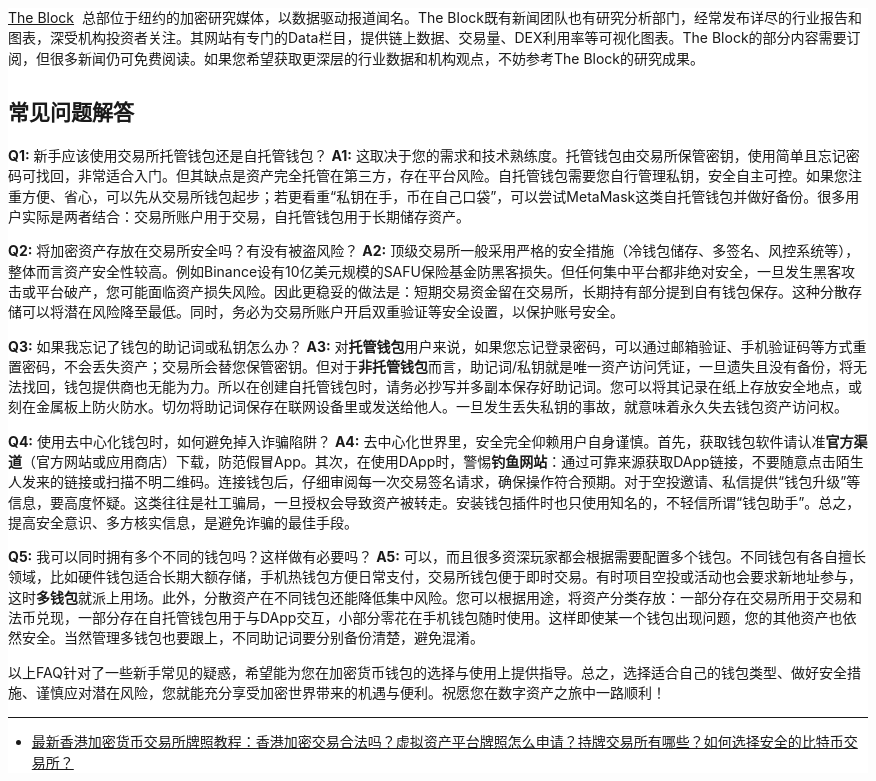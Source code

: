 [The Block](https://www.theblock.co)  总部位于纽约的加密研究媒体，以数据驱动报道闻名。The Block既有新闻团队也有研究分析部门，经常发布详尽的行业报告和图表，深受机构投资者关注。其网站有专门的Data栏目，提供链上数据、交易量、DEX利用率等可视化图表。The Block的部分内容需要订阅，但很多新闻仍可免费阅读。如果您希望获取更深层的行业数据和机构观点，不妨参考The Block的研究成果。

## 常见问题解答

**Q1:** 新手应该使用交易所托管钱包还是自托管钱包？
**A1:** 这取决于您的需求和技术熟练度。托管钱包由交易所保管密钥，使用简单且忘记密码可找回，非常适合入门。但其缺点是资产完全托管在第三方，存在平台风险。自托管钱包需要您自行管理私钥，安全自主可控。如果您注重方便、省心，可以先从交易所钱包起步；若更看重“私钥在手，币在自己口袋”，可以尝试MetaMask这类自托管钱包并做好备份。很多用户实际是两者结合：交易所账户用于交易，自托管钱包用于长期储存资产。

**Q2:** 将加密资产存放在交易所安全吗？有没有被盗风险？
**A2:** 顶级交易所一般采用严格的安全措施（冷钱包储存、多签名、风控系统等），整体而言资产安全性较高。例如Binance设有10亿美元规模的SAFU保险基金防黑客损失。但任何集中平台都非绝对安全，一旦发生黑客攻击或平台破产，您可能面临资产损失风险。因此更稳妥的做法是：短期交易资金留在交易所，长期持有部分提到自有钱包保存。这种分散存储可以将潜在风险降至最低。同时，务必为交易所账户开启双重验证等安全设置，以保护账号安全。

**Q3:** 如果我忘记了钱包的助记词或私钥怎么办？
**A3:** 对**托管钱包**用户来说，如果您忘记登录密码，可以通过邮箱验证、手机验证码等方式重置密码，不会丢失资产；交易所会替您保管密钥。但对于**非托管钱包**而言，助记词/私钥就是唯一资产访问凭证，一旦遗失且没有备份，将无法找回，钱包提供商也无能为力。所以在创建自托管钱包时，请务必抄写并多副本保存好助记词。您可以将其记录在纸上存放安全地点，或刻在金属板上防火防水。切勿将助记词保存在联网设备里或发送给他人。一旦发生丢失私钥的事故，就意味着永久失去钱包资产访问权。

**Q4:** 使用去中心化钱包时，如何避免掉入诈骗陷阱？
**A4:** 去中心化世界里，安全完全仰赖用户自身谨慎。首先，获取钱包软件请认准**官方渠道**（官方网站或应用商店）下载，防范假冒App。其次，在使用DApp时，警惕**钓鱼网站**：通过可靠来源获取DApp链接，不要随意点击陌生人发来的链接或扫描不明二维码。连接钱包后，仔细审阅每一次交易签名请求，确保操作符合预期。对于空投邀请、私信提供“钱包升级”等信息，要高度怀疑。这类往往是社工骗局，一旦授权会导致资产被转走。安装钱包插件时也只使用知名的，不轻信所谓“钱包助手”。总之，提高安全意识、多方核实信息，是避免诈骗的最佳手段。

**Q5:** 我可以同时拥有多个不同的钱包吗？这样做有必要吗？
**A5:** 可以，而且很多资深玩家都会根据需要配置多个钱包。不同钱包有各自擅长领域，比如硬件钱包适合长期大额存储，手机热钱包方便日常支付，交易所钱包便于即时交易。有时项目空投或活动也会要求新地址参与，这时**多钱包**就派上用场。此外，分散资产在不同钱包还能降低集中风险。您可以根据用途，将资产分类存放：一部分存在交易所用于交易和法币兑现，一部分存在自托管钱包用于与DApp交互，小部分零花在手机钱包随时使用。这样即使某一个钱包出现问题，您的其他资产也依然安全。当然管理多钱包也要跟上，不同助记词要分别备份清楚，避免混淆。

以上FAQ针对了一些新手常见的疑惑，希望能为您在加密货币钱包的选择与使用上提供指导。总之，选择适合自己的钱包类型、做好安全措施、谨慎应对潜在风险，您就能充分享受加密世界带来的机遇与便利。祝愿您在数字资产之旅中一路顺利！

---

- [最新香港加密货币交易所牌照教程：香港加密交易合法吗？虚拟资产平台牌照怎么申请？持牌交易所有哪些？如何选择安全的比特币交易所？](https://github.com/txbh/hong-kong-crypto)
